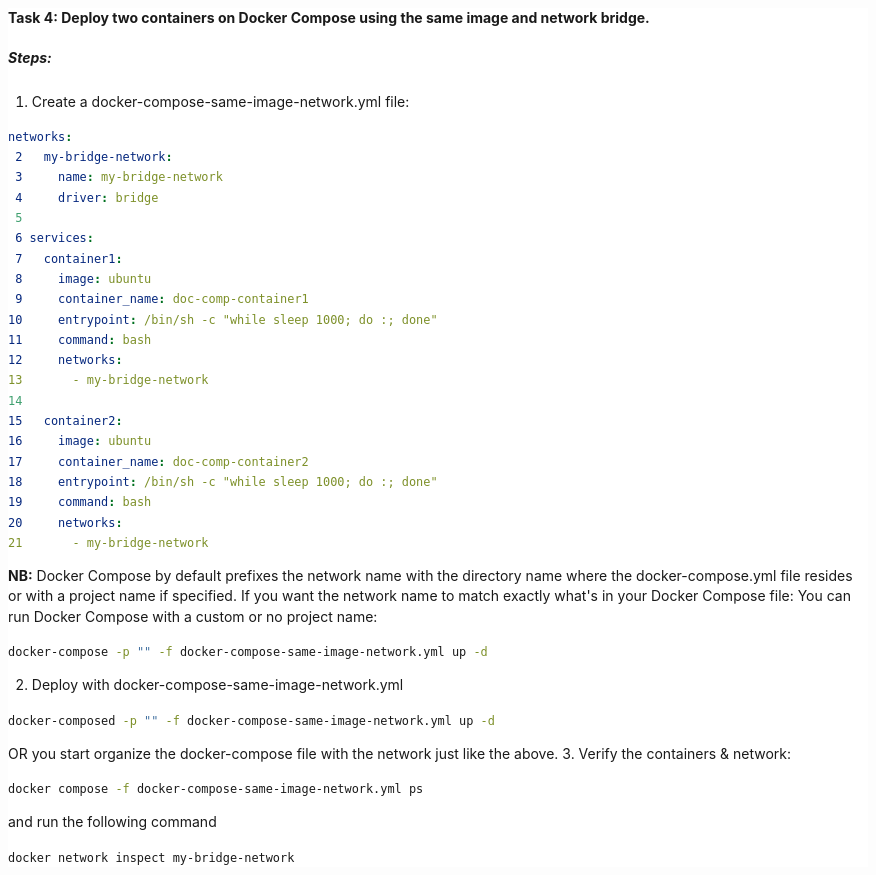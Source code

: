 #### Task 4: Deploy two containers on Docker Compose using the same image and network bridge.
##### Steps:
1. Create a docker-compose-same-image-network.yml file:

```YAML
networks:
 2   my-bridge-network:
 3     name: my-bridge-network
 4     driver: bridge
 5
 6 services:
 7   container1:
 8     image: ubuntu
 9     container_name: doc-comp-container1
10     entrypoint: /bin/sh -c "while sleep 1000; do :; done"
11     command: bash
12     networks:
13       - my-bridge-network
14
15   container2:
16     image: ubuntu
17     container_name: doc-comp-container2
18     entrypoint: /bin/sh -c "while sleep 1000; do :; done"
19     command: bash
20     networks:
21       - my-bridge-network
```
**NB:** Docker Compose by default prefixes the network name with the directory name where the docker-compose.yml file resides or with a project name if specified.
If you want the network name to match exactly what's in your Docker Compose file:
You can run Docker Compose with a custom or no project name:
```bash
docker-compose -p "" -f docker-compose-same-image-network.yml up -d
```

2. Deploy with docker-compose-same-image-network.yml



```bash
docker-composed -p "" -f docker-compose-same-image-network.yml up -d
```
OR you start organize the docker-compose file with the network just like the above.
3. Verify the containers & network:
```bash
docker compose -f docker-compose-same-image-network.yml ps
```
and run the following command

```bash
docker network inspect my-bridge-network
```